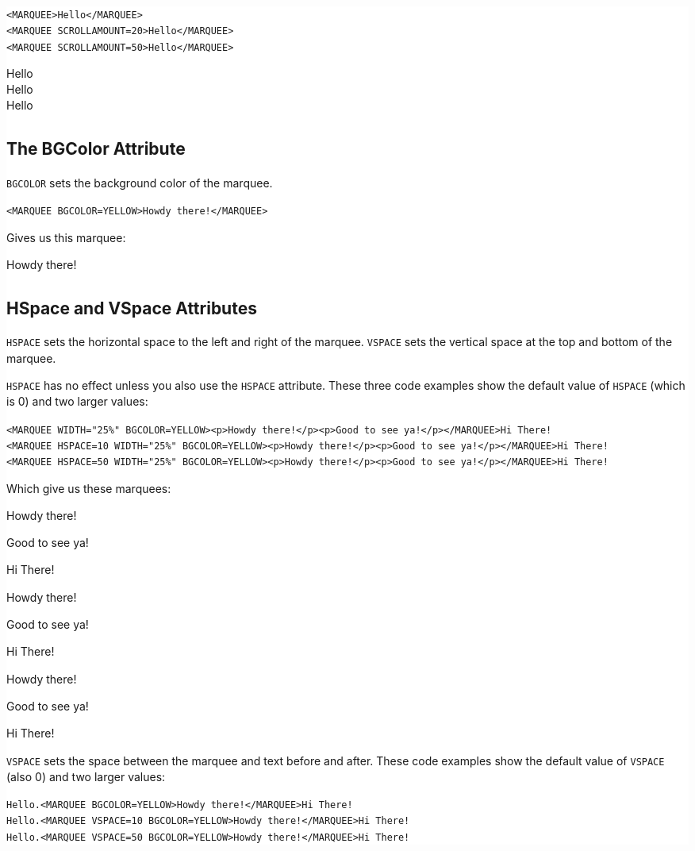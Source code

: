     <MARQUEE>Hello</MARQUEE>
    <MARQUEE SCROLLAMOUNT=20>Hello</MARQUEE>
    <MARQUEE SCROLLAMOUNT=50>Hello</MARQUEE>

Hello  
Hello  
Hello

<span id="The_BGColor_Attribute">The BGColor Attribute</span>
-------------------------------------------------------------

`BGCOLOR` sets the background color of the marquee.

    <MARQUEE BGCOLOR=YELLOW>Howdy there!</MARQUEE>

Gives us this marquee:

Howdy there!

<span id="HSpace_and_VSpace_Attributes">HSpace and VSpace Attributes</span>
---------------------------------------------------------------------------

`HSPACE` sets the horizontal space to the left and right of the marquee. `VSPACE` sets the vertical space at the top and bottom of the marquee.

`HSPACE` has no effect unless you also use the `HSPACE` attribute. These three code examples show the default value of `HSPACE` (which is 0) and two larger values:

    <MARQUEE WIDTH="25%" BGCOLOR=YELLOW><p>Howdy there!</p><p>Good to see ya!</p></MARQUEE>Hi There!
    <MARQUEE HSPACE=10 WIDTH="25%" BGCOLOR=YELLOW><p>Howdy there!</p><p>Good to see ya!</p></MARQUEE>Hi There!
    <MARQUEE HSPACE=50 WIDTH="25%" BGCOLOR=YELLOW><p>Howdy there!</p><p>Good to see ya!</p></MARQUEE>Hi There!

Which give us these marquees:

Howdy there!

Good to see ya!

Hi There!

Howdy there!

Good to see ya!

Hi There!

Howdy there!

Good to see ya!

Hi There!

`VSPACE` sets the space between the marquee and text before and after. These code examples show the default value of `VSPACE` (also 0) and two larger values:

    Hello.<MARQUEE BGCOLOR=YELLOW>Howdy there!</MARQUEE>Hi There!
    Hello.<MARQUEE VSPACE=10 BGCOLOR=YELLOW>Howdy there!</MARQUEE>Hi There!
    Hello.<MARQUEE VSPACE=50 BGCOLOR=YELLOW>Howdy there!</MARQUEE>Hi There!

